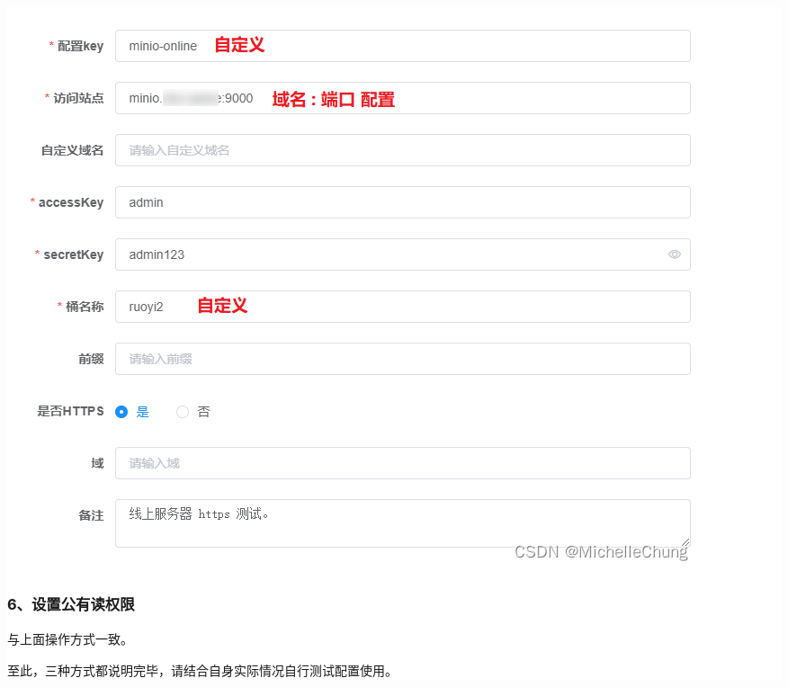 ![在这里插入图片描述](img06/d482e5e4922c46c984017032aaf91176.png)
### 6、设置公有读权限
与上面操作方式一致。

至此，三种方式都说明完毕，请结合自身实际情况自行测试配置使用。